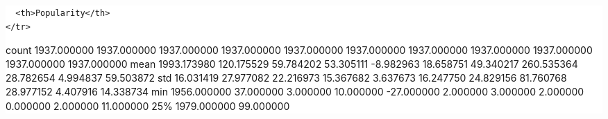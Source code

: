       <th>Popularity</th>
    </tr>
  </thead>
  <tbody>
    <tr>
      <th>count</th>
      <td>1937.000000</td>
      <td>1937.000000</td>
      <td>1937.000000</td>
      <td>1937.000000</td>
      <td>1937.000000</td>
      <td>1937.000000</td>
      <td>1937.000000</td>
      <td>1937.000000</td>
      <td>1937.000000</td>
      <td>1937.000000</td>
      <td>1937.000000</td>
    </tr>
    <tr>
      <th>mean</th>
      <td>1993.173980</td>
      <td>120.175529</td>
      <td>59.784202</td>
      <td>53.305111</td>
      <td>-8.982963</td>
      <td>18.658751</td>
      <td>49.340217</td>
      <td>260.535364</td>
      <td>28.782654</td>
      <td>4.994837</td>
      <td>59.503872</td>
    </tr>
    <tr>
      <th>std</th>
      <td>16.031419</td>
      <td>27.977082</td>
      <td>22.216973</td>
      <td>15.367682</td>
      <td>3.637673</td>
      <td>16.247750</td>
      <td>24.829156</td>
      <td>81.760768</td>
      <td>28.977152</td>
      <td>4.407916</td>
      <td>14.338734</td>
    </tr>
    <tr>
      <th>min</th>
      <td>1956.000000</td>
      <td>37.000000</td>
      <td>3.000000</td>
      <td>10.000000</td>
      <td>-27.000000</td>
      <td>2.000000</td>
      <td>3.000000</td>
      <td>2.000000</td>
      <td>0.000000</td>
      <td>2.000000</td>
      <td>11.000000</td>
    </tr>
    <tr>
      <th>25%</th>
      <td>1979.000000</td>
      <td>99.000000</td>